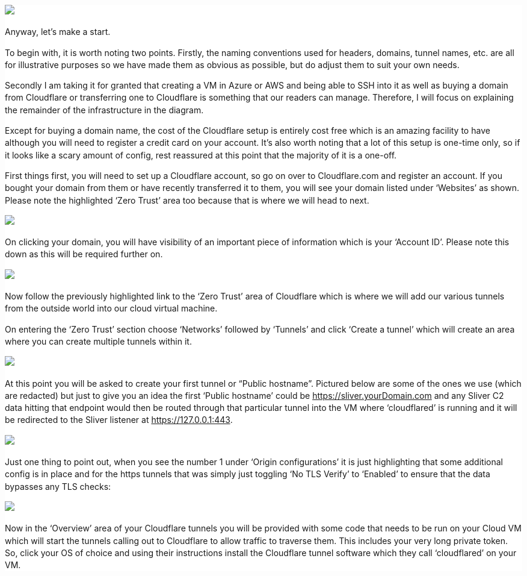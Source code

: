 <img src="https://labs.jumpsec.com/wp-content/uploads/sites/2/2024/06/image9.png" width="200"/>

Anyway, let’s make a start.

To begin with, it is worth noting two points. Firstly, the naming conventions used for headers, domains, tunnel names, etc. are all for illustrative purposes so we have made them as obvious as possible, but do adjust them to suit your own needs.

Secondly I am taking it for granted that creating a VM in Azure or AWS and being able to SSH into it as well as buying a domain from Cloudflare or transferring one to Cloudflare is something that our readers can manage. Therefore, I will focus on explaining the remainder of the infrastructure in the diagram.

Except for buying a domain name, the cost of the Cloudflare setup is entirely cost free which is an amazing facility to have although you will need to register a credit card on your account. It’s also worth noting that a lot of this setup is one-time only, so if it looks like a scary amount of config, rest reassured at this point that the majority of it is a one-off.

First things first, you will need to set up a Cloudflare account, so go on over to Cloudflare.com and register an account. If you bought your domain from them or have recently transferred it to them, you will see your domain listed under ‘Websites’ as shown. Please note the highlighted ‘Zero Trust’ area too because that is where we will head to next.

<img src="https://labs.jumpsec.com/wp-content/uploads/sites/2/2024/06/image11.png" width="200"/>

On clicking your domain, you will have visibility of an important piece of information which is your ‘Account ID’. Please note this down as this will be required further on.

<img src="https://labs.jumpsec.com/wp-content/uploads/sites/2/2024/06/image10.png" width="200"/>

Now follow the previously highlighted link to the ‘Zero Trust’ area of Cloudflare which is where we will add our various tunnels from the outside world into our cloud virtual machine.

On entering the ‘Zero Trust’ section choose ‘Networks’ followed by ‘Tunnels’ and click ‘Create a tunnel’ which will create an area where you can create multiple tunnels within it.

<img src="https://labs.jumpsec.com/wp-content/uploads/sites/2/2024/06/image13.png" width="200"/>

At this point you will be asked to create your first tunnel or “Public hostname”. Pictured below are some of the ones we use (which are redacted) but just to give you an idea the first ‘Public hostname’ could be https://sliver.yourDomain.com and any Sliver C2 data hitting that endpoint would then be routed through that particular tunnel into the VM where ‘cloudflared’ is running and it will be redirected to the Sliver listener at https://127.0.0.1:443.

<img src="https://labs.jumpsec.com/wp-content/uploads/sites/2/2024/06/image12.png" width="200"/>

Just one thing to point out, when you see the number 1 under ‘Origin configurations’ it is just highlighting that some additional config is in place and for the https tunnels that was simply just toggling ‘No TLS Verify’ to ‘Enabled’ to ensure that the data bypasses any TLS checks:

<img src="https://labs.jumpsec.com/wp-content/uploads/sites/2/2024/06/image15.png" width="200"/>

Now in the ‘Overview’ area of your Cloudflare tunnels you will be provided with some code that needs to be run on your Cloud VM which will start the tunnels calling out to Cloudflare to allow traffic to traverse them. This includes your very long private token. So, click your OS of choice and using their instructions install the Cloudflare tunnel software which they call ‘cloudflared’ on your VM.
